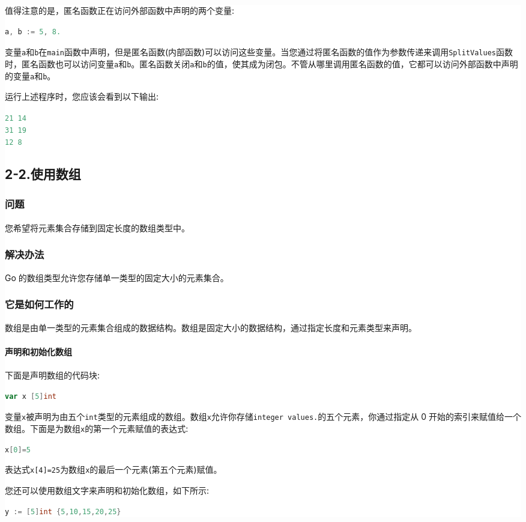 值得注意的是，匿名函数正在访问外部函数中声明的两个变量:

```go
a, b := 5, 8.

```

变量`a`和`b`在`main`函数中声明，但是匿名函数(内部函数)可以访问这些变量。当您通过将匿名函数的值作为参数传递来调用`SplitValues`函数时，匿名函数也可以访问变量`a`和`b`。匿名函数关闭`a`和`b`的值，使其成为闭包。不管从哪里调用匿名函数的值，它都可以访问外部函数中声明的变量`a`和`b`。

运行上述程序时，您应该会看到以下输出:

```go
21 14
31 19
12 8

```

## 2-2.使用数组

### 问题

您希望将元素集合存储到固定长度的数组类型中。

### 解决办法

Go 的数组类型允许您存储单一类型的固定大小的元素集合。

### 它是如何工作的

数组是由单一类型的元素集合组成的数据结构。数组是固定大小的数据结构，通过指定长度和元素类型来声明。

#### 声明和初始化数组

下面是声明数组的代码块:

```go
var x [5]int

```

变量`x`被声明为由五个`int`类型的元素组成的数组。数组`x`允许你存储`integer values.`的五个元素，你通过指定从 0 开始的索引来赋值给一个数组。下面是为数组`x`的第一个元素赋值的表达式:

```go
x[0]=5

```

表达式`x[4]=25`为数组`x`的最后一个元素(第五个元素)赋值。

您还可以使用数组文字来声明和初始化数组，如下所示:

```go
y := [5]int {5,10,15,20,25}

```


[Add]: 30
[Subtract]: 10